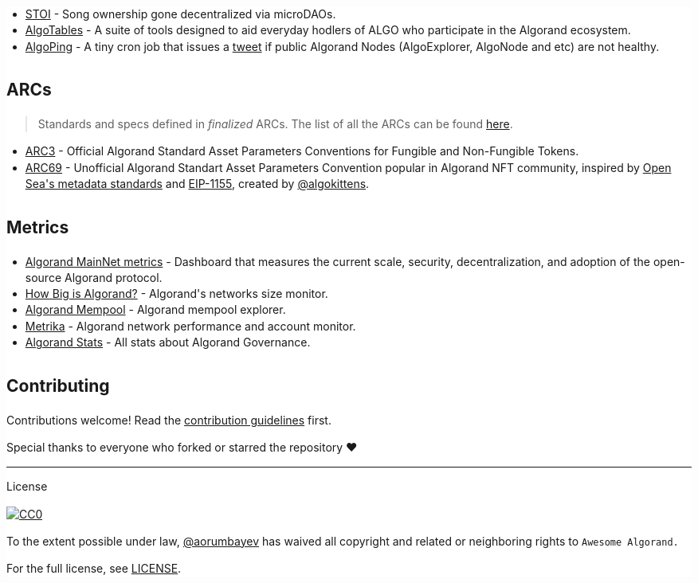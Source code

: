 *   [STOI](https://stoi.org/) - Song ownership gone decentralized via microDAOs.
*   [AlgoTables](https://github.com/algotables/algotables.github.io) - A suite of tools designed to aid everyday hodlers of ALGO who participate in the Algorand ecosystem.
*   [AlgoPing](https://github.com/aorumbayev/algoping) - A tiny cron job that issues a [tweet](https://twitter.com/algoping) if public Algorand Nodes (AlgoExplorer, AlgoNode and etc) are not healthy.

## ARCs

> Standards and specs defined in *finalized* ARCs.
> The list of all the ARCs can be found [here](https://arc.algorand.foundation).

*   [ARC3](https://github.com/algorandfoundation/ARCs/blob/main/ARCs/arc-0003.md) - Official Algorand Standard Asset Parameters Conventions for Fungible and Non-Fungible Tokens.
*   [ARC69](https://github.com/algokittens/arc69) - Unofficial Algorand Standart Asset Parameters Convention popular in Algorand NFT community, inspired by [Open Sea's metadata standards](https://docs.opensea.io/docs/metadata-standards) and [EIP-1155](https://github.com/ethereum/EIPs/blob/master/EIPS/eip-1155.md#erc-1155-metadata-uri-json-schema), created by [@algokittens](https://twitter.com/AlgoKittens).

## Metrics

*   [Algorand MainNet metrics](https://metrics.algorand.org/) - Dashboard that measures the current scale, security, decentralization, and adoption of the open-source Algorand protocol.
*   [How Big is Algorand?](https://howbigisalgorand.com/) - Algorand's networks size monitor.
*   [Algorand Mempool](https://www.iamnotabot.com/pool) - Algorand mempool explorer.
*   [Metrika](https://app.metrika.co/dashboard/algorand/) - Algorand network performance and account monitor.
*   [Algorand Stats](https://www.algorandstats.com/) - All stats about Algorand Governance.

## Contributing

Contributions welcome! Read the [contribution guidelines](https://github.com/aorumbayev/Awesome-Algorand/blob/main/contributing.md) first.

Special thanks to everyone who forked or starred the repository ❤️

***

License

[![CC0](http://mirrors.creativecommons.org/presskit/buttons/88x31/svg/cc-zero.svg)](http://creativecommons.org/publicdomain/zero/1.0)

To the extent possible under law, [@aorumbayev](https://github.com/aorumbayev) has waived all copyright and related or neighboring rights to `Awesome Algorand.`

For the full license, see [LICENSE](https://github.com/aorumbayev/Awesome-Algorand/blob/main/LICENSE.md).

